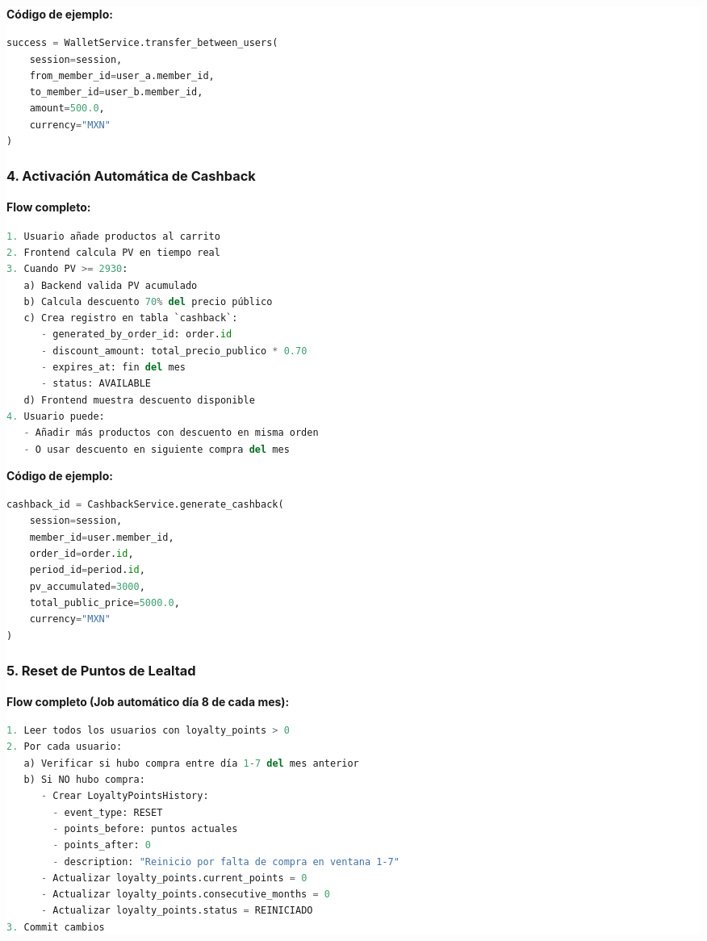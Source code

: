 
**Código de ejemplo:**
```python
success = WalletService.transfer_between_users(
    session=session,
    from_member_id=user_a.member_id,
    to_member_id=user_b.member_id,
    amount=500.0,
    currency="MXN"
)
```

### 4. Activación Automática de Cashback

**Flow completo:**
```python
1. Usuario añade productos al carrito
2. Frontend calcula PV en tiempo real
3. Cuando PV >= 2930:
   a) Backend valida PV acumulado
   b) Calcula descuento 70% del precio público
   c) Crea registro en tabla `cashback`:
      - generated_by_order_id: order.id
      - discount_amount: total_precio_publico * 0.70
      - expires_at: fin del mes
      - status: AVAILABLE
   d) Frontend muestra descuento disponible
4. Usuario puede:
   - Añadir más productos con descuento en misma orden
   - O usar descuento en siguiente compra del mes
```

**Código de ejemplo:**
```python
cashback_id = CashbackService.generate_cashback(
    session=session,
    member_id=user.member_id,
    order_id=order.id,
    period_id=period.id,
    pv_accumulated=3000,
    total_public_price=5000.0,
    currency="MXN"
)
```

### 5. Reset de Puntos de Lealtad

**Flow completo (Job automático día 8 de cada mes):**
```python
1. Leer todos los usuarios con loyalty_points > 0
2. Por cada usuario:
   a) Verificar si hubo compra entre día 1-7 del mes anterior
   b) Si NO hubo compra:
      - Crear LoyaltyPointsHistory:
        - event_type: RESET
        - points_before: puntos actuales
        - points_after: 0
        - description: "Reinicio por falta de compra en ventana 1-7"
      - Actualizar loyalty_points.current_points = 0
      - Actualizar loyalty_points.consecutive_months = 0
      - Actualizar loyalty_points.status = REINICIADO
3. Commit cambios
```
